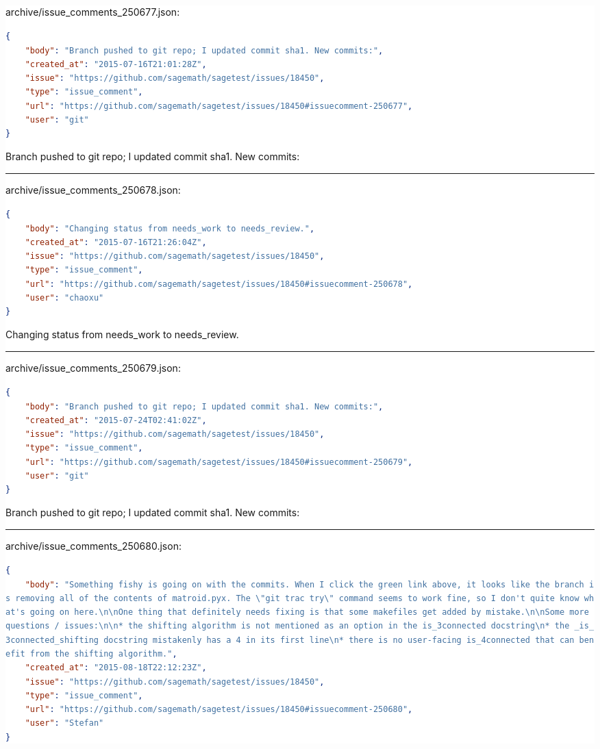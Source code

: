 archive/issue_comments_250677.json:
```json
{
    "body": "Branch pushed to git repo; I updated commit sha1. New commits:",
    "created_at": "2015-07-16T21:01:28Z",
    "issue": "https://github.com/sagemath/sagetest/issues/18450",
    "type": "issue_comment",
    "url": "https://github.com/sagemath/sagetest/issues/18450#issuecomment-250677",
    "user": "git"
}
```

Branch pushed to git repo; I updated commit sha1. New commits:



---

archive/issue_comments_250678.json:
```json
{
    "body": "Changing status from needs_work to needs_review.",
    "created_at": "2015-07-16T21:26:04Z",
    "issue": "https://github.com/sagemath/sagetest/issues/18450",
    "type": "issue_comment",
    "url": "https://github.com/sagemath/sagetest/issues/18450#issuecomment-250678",
    "user": "chaoxu"
}
```

Changing status from needs_work to needs_review.



---

archive/issue_comments_250679.json:
```json
{
    "body": "Branch pushed to git repo; I updated commit sha1. New commits:",
    "created_at": "2015-07-24T02:41:02Z",
    "issue": "https://github.com/sagemath/sagetest/issues/18450",
    "type": "issue_comment",
    "url": "https://github.com/sagemath/sagetest/issues/18450#issuecomment-250679",
    "user": "git"
}
```

Branch pushed to git repo; I updated commit sha1. New commits:



---

archive/issue_comments_250680.json:
```json
{
    "body": "Something fishy is going on with the commits. When I click the green link above, it looks like the branch is removing all of the contents of matroid.pyx. The \"git trac try\" command seems to work fine, so I don't quite know what's going on here.\n\nOne thing that definitely needs fixing is that some makefiles get added by mistake.\n\nSome more questions / issues:\n\n* the shifting algorithm is not mentioned as an option in the is_3connected docstring\n* the _is_3connected_shifting docstring mistakenly has a 4 in its first line\n* there is no user-facing is_4connected that can benefit from the shifting algorithm.",
    "created_at": "2015-08-18T22:12:23Z",
    "issue": "https://github.com/sagemath/sagetest/issues/18450",
    "type": "issue_comment",
    "url": "https://github.com/sagemath/sagetest/issues/18450#issuecomment-250680",
    "user": "Stefan"
}
```
